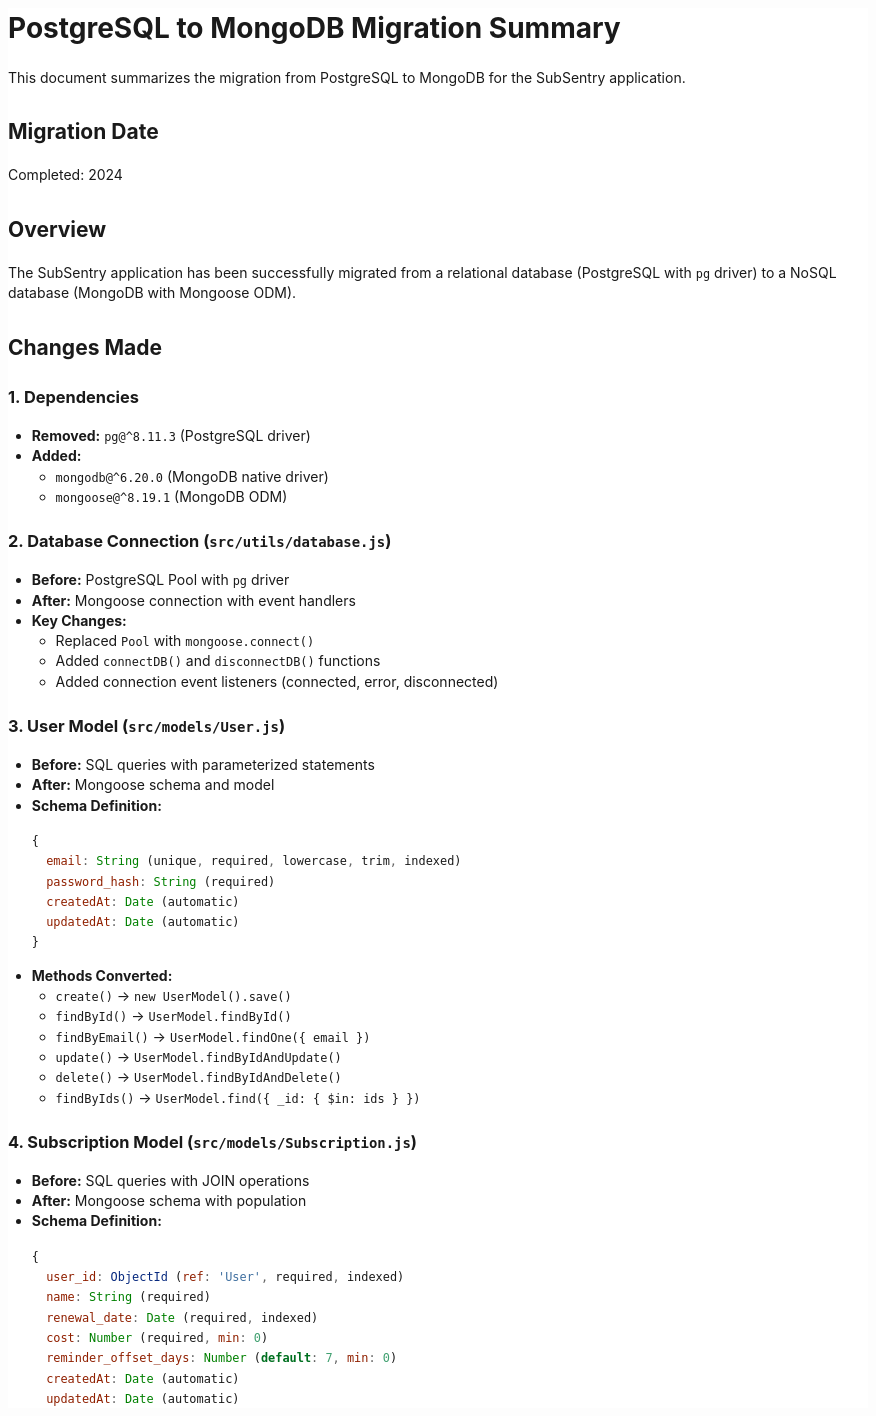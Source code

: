# PostgreSQL to MongoDB Migration Summary

This document summarizes the migration from PostgreSQL to MongoDB for the SubSentry application.

## Migration Date
Completed: 2024

## Overview
The SubSentry application has been successfully migrated from a relational database (PostgreSQL with `pg` driver) to a NoSQL database (MongoDB with Mongoose ODM).

## Changes Made

### 1. Dependencies
- **Removed:** `pg@^8.11.3` (PostgreSQL driver)
- **Added:** 
  - `mongodb@^6.20.0` (MongoDB native driver)
  - `mongoose@^8.19.1` (MongoDB ODM)

### 2. Database Connection (`src/utils/database.js`)
- **Before:** PostgreSQL Pool with `pg` driver
- **After:** Mongoose connection with event handlers
- **Key Changes:**
  - Replaced `Pool` with `mongoose.connect()`
  - Added `connectDB()` and `disconnectDB()` functions
  - Added connection event listeners (connected, error, disconnected)

### 3. User Model (`src/models/User.js`)
- **Before:** SQL queries with parameterized statements
- **After:** Mongoose schema and model
- **Schema Definition:**
  ```javascript
  {
    email: String (unique, required, lowercase, trim, indexed)
    password_hash: String (required)
    createdAt: Date (automatic)
    updatedAt: Date (automatic)
  }
  ```
- **Methods Converted:**
  - `create()` → `new UserModel().save()`
  - `findById()` → `UserModel.findById()`
  - `findByEmail()` → `UserModel.findOne({ email })`
  - `update()` → `UserModel.findByIdAndUpdate()`
  - `delete()` → `UserModel.findByIdAndDelete()`
  - `findByIds()` → `UserModel.find({ _id: { $in: ids } })`

### 4. Subscription Model (`src/models/Subscription.js`)
- **Before:** SQL queries with JOIN operations
- **After:** Mongoose schema with population
- **Schema Definition:**
  ```javascript
  {
    user_id: ObjectId (ref: 'User', required, indexed)
    name: String (required)
    renewal_date: Date (required, indexed)
    cost: Number (required, min: 0)
    reminder_offset_days: Number (default: 7, min: 0)
    createdAt: Date (automatic)
    updatedAt: Date (automatic)
  ```